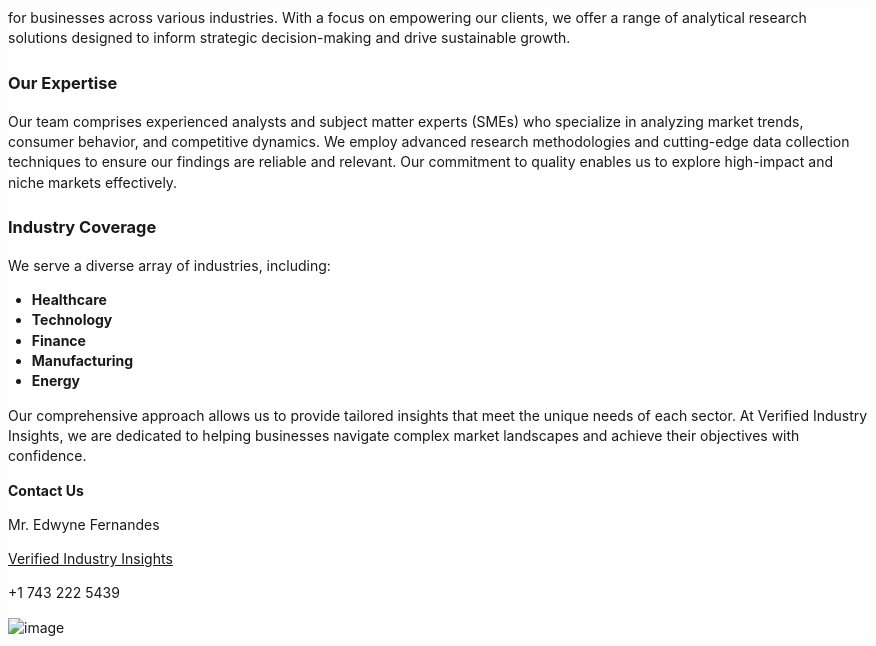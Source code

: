 for businesses across various industries. With a focus on empowering our clients, we offer a range of analytical research solutions designed to inform strategic decision-making and drive sustainable growth.</p><h3>Our Expertise</h3><p>Our team comprises experienced analysts and subject matter experts (SMEs) who specialize in analyzing market trends, consumer behavior, and competitive dynamics. We employ advanced research methodologies and cutting-edge data collection techniques to ensure our findings are reliable and relevant. Our commitment to quality enables us to explore high-impact and niche markets effectively.</p><h3>Industry Coverage</h3><p>We serve a diverse array of industries, including:</p><ul><li><strong>Healthcare</strong></li><li><strong>Technology</strong></li><li><strong>Finance</strong></li><li><strong>Manufacturing</strong></li><li><strong>Energy</strong></li></ul><p>Our comprehensive approach allows us to provide tailored insights that meet the unique needs of each sector. At Verified Industry Insights, we are dedicated to helping businesses navigate complex market landscapes and achieve their objectives with confidence.</p><p><strong>Contact Us</strong></p><p>Mr. Edwyne Fernandes</p><p><a href="https://www.verifiedindustryinsights.com/">Verified Industry Insights</a></p><p>+1 743 222 5439</p>
![image](https://github.com/user-attachments/assets/f7b001a1-fce1-4f20-9e51-053a05e79db4)
